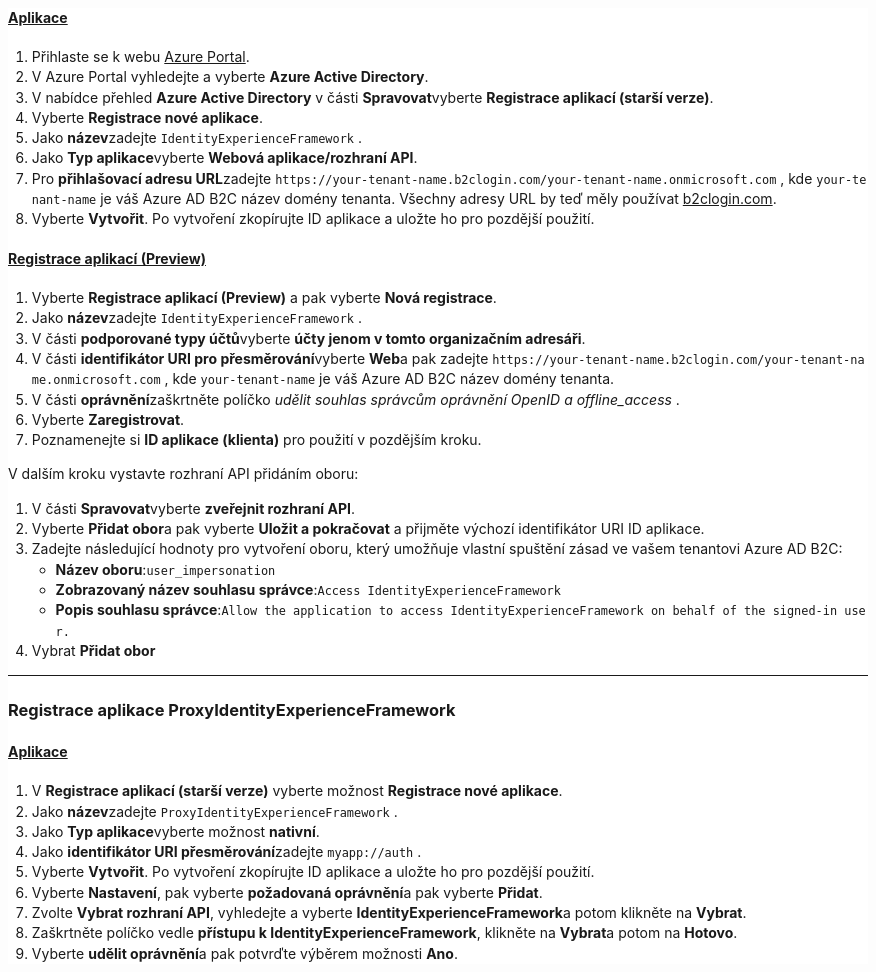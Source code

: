 #### <a name="applications"></a>[Aplikace](#tab/applications/)

1. Přihlaste se k webu [Azure Portal](https://portal.azure.com).
1. V Azure Portal vyhledejte a vyberte **Azure Active Directory**.
1. V nabídce přehled **Azure Active Directory** v části **Spravovat**vyberte **Registrace aplikací (starší verze)**.
1. Vyberte **Registrace nové aplikace**.
1. Jako **název**zadejte `IdentityExperienceFramework` .
1. Jako **Typ aplikace**vyberte **Webová aplikace/rozhraní API**.
1. Pro **přihlašovací adresu URL**zadejte `https://your-tenant-name.b2clogin.com/your-tenant-name.onmicrosoft.com` , kde `your-tenant-name` je váš Azure AD B2C název domény tenanta. Všechny adresy URL by teď měly používat [b2clogin.com](b2clogin.md).
1. Vyberte **Vytvořit**. Po vytvoření zkopírujte ID aplikace a uložte ho pro pozdější použití.

#### <a name="app-registrations-preview"></a>[Registrace aplikací (Preview)](#tab/app-reg-preview/)

1. Vyberte **Registrace aplikací (Preview)** a pak vyberte **Nová registrace**.
1. Jako **název**zadejte `IdentityExperienceFramework` .
1. V části **podporované typy účtů**vyberte **účty jenom v tomto organizačním adresáři**.
1. V části **identifikátor URI pro přesměrování**vyberte **Web**a pak zadejte `https://your-tenant-name.b2clogin.com/your-tenant-name.onmicrosoft.com` , kde `your-tenant-name` je váš Azure AD B2C název domény tenanta.
1. V části **oprávnění**zaškrtněte políčko *udělit souhlas správcům oprávnění OpenID a offline_access* .
1. Vyberte **Zaregistrovat**.
1. Poznamenejte si **ID aplikace (klienta)** pro použití v pozdějším kroku.

V dalším kroku vystavte rozhraní API přidáním oboru:

1. V části **Spravovat**vyberte **zveřejnit rozhraní API**.
1. Vyberte **Přidat obor**a pak vyberte **Uložit a pokračovat** a přijměte výchozí identifikátor URI ID aplikace.
1. Zadejte následující hodnoty pro vytvoření oboru, který umožňuje vlastní spuštění zásad ve vašem tenantovi Azure AD B2C:
    * **Název oboru**:`user_impersonation`
    * **Zobrazovaný název souhlasu správce**:`Access IdentityExperienceFramework`
    * **Popis souhlasu správce**:`Allow the application to access IdentityExperienceFramework on behalf of the signed-in user.`
1. Vybrat **Přidat obor**

* * *

### <a name="register-the-proxyidentityexperienceframework-application"></a>Registrace aplikace ProxyIdentityExperienceFramework

#### <a name="applications"></a>[Aplikace](#tab/applications/)

1. V **Registrace aplikací (starší verze)** vyberte možnost **Registrace nové aplikace**.
1. Jako **název**zadejte `ProxyIdentityExperienceFramework` .
1. Jako **Typ aplikace**vyberte možnost **nativní**.
1. Jako **identifikátor URI přesměrování**zadejte `myapp://auth` .
1. Vyberte **Vytvořit**. Po vytvoření zkopírujte ID aplikace a uložte ho pro pozdější použití.
1. Vyberte **Nastavení**, pak vyberte **požadovaná oprávnění**a pak vyberte **Přidat**.
1. Zvolte **Vybrat rozhraní API**, vyhledejte a vyberte **IdentityExperienceFramework**a potom klikněte na **Vybrat**.
1. Zaškrtněte políčko vedle **přístupu k IdentityExperienceFramework**, klikněte na **Vybrat**a potom na **Hotovo**.
1. Vyberte **udělit oprávnění**a pak potvrďte výběrem možnosti **Ano**.
